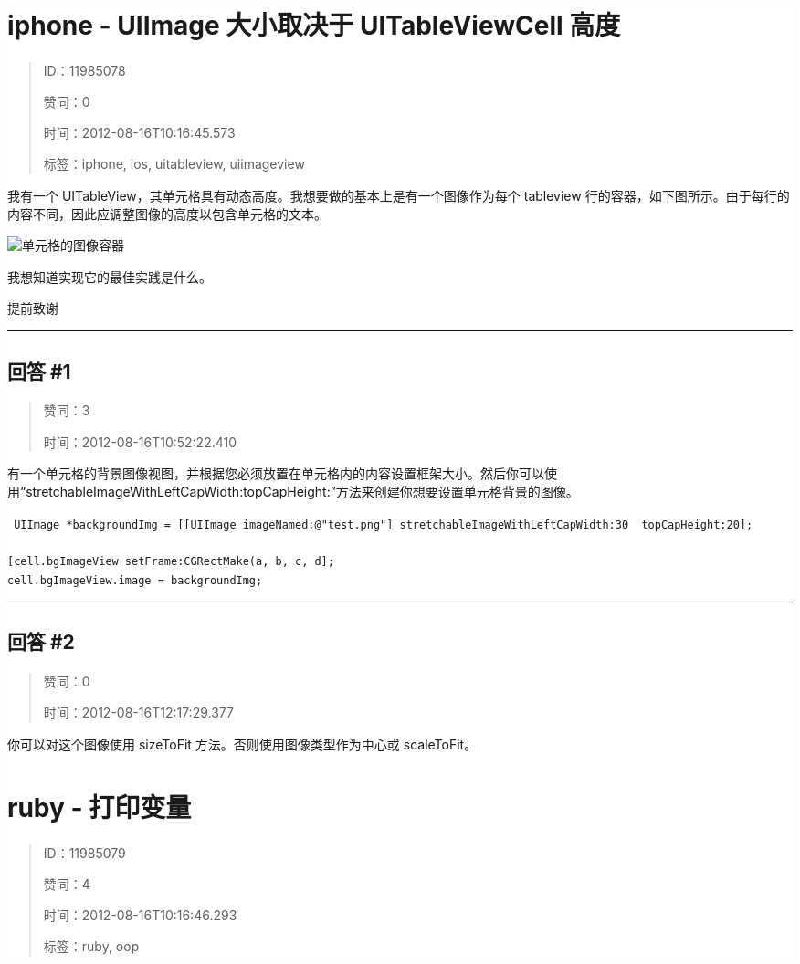# iphone - UIImage 大小取决于 UITableViewCell 高度

> ID：11985078
> 
> 赞同：0
> 
> 时间：2012-08-16T10:16:45.573
> 
> 标签：iphone, ios, uitableview, uiimageview

我有一个 UITableView，其单元格具有动态高度。我想要做的基本上是有一个图像作为每个 tableview 行的容器，如下图所示。由于每行的内容不同，因此应调整图像的高度以包含单元格的文本。

![单元格的图像容器](../Images/947c54e962206d3446039bbc392f026b.png)

我想知道实现它的最佳实践是什么。

提前致谢

* * *

## 回答 #1

> 赞同：3
> 
> 时间：2012-08-16T10:52:22.410

有一个单元格的背景图像视图，并根据您必须放置在单元格内的内容设置框架大小。然后你可以使用“stretchableImageWithLeftCapWidth:topCapHeight:”方法来创建你想要设置单元格背景的图像。

```
 UIImage *backgroundImg = [[UIImage imageNamed:@"test.png"] stretchableImageWithLeftCapWidth:30  topCapHeight:20];

[cell.bgImageView setFrame:CGRectMake(a, b, c, d];
cell.bgImageView.image = backgroundImg; 
```

* * *

## 回答 #2

> 赞同：0
> 
> 时间：2012-08-16T12:17:29.377

你可以对这个图像使用 sizeToFit 方法。否则使用图像类型作为中心或 scaleToFit。

# ruby - 打印变量

> ID：11985079
> 
> 赞同：4
> 
> 时间：2012-08-16T10:16:46.293
> 
> 标签：ruby, oop
